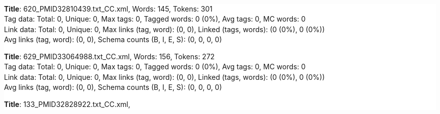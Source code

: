 **Title**:
620_PMID32810439.txt_CC.xml,
Words: 145,
Tokens: 301\
Tag data:
Total: 0,
Unique: 0,
Max tags: 0,
Tagged words: 0 (0%),
Avg tags: 0,
MC words: 0\
Link data:
Total: 0,
Unique: 0,
Max links (tag, word): (0, 0),
Linked (tags, words): (0 (0%), 0 (0%))\
Avg links (tag, word): (0, 0),
Schema counts (B, I, E, S): (0, 0, 0, 0)

**Title**:
629_PMID33064988.txt_CC.xml,
Words: 156,
Tokens: 272\
Tag data:
Total: 0,
Unique: 0,
Max tags: 0,
Tagged words: 0 (0%),
Avg tags: 0,
MC words: 0\
Link data:
Total: 0,
Unique: 0,
Max links (tag, word): (0, 0),
Linked (tags, words): (0 (0%), 0 (0%))\
Avg links (tag, word): (0, 0),
Schema counts (B, I, E, S): (0, 0, 0, 0)

**Title**:
133_PMID32828922.txt_CC.xml,
